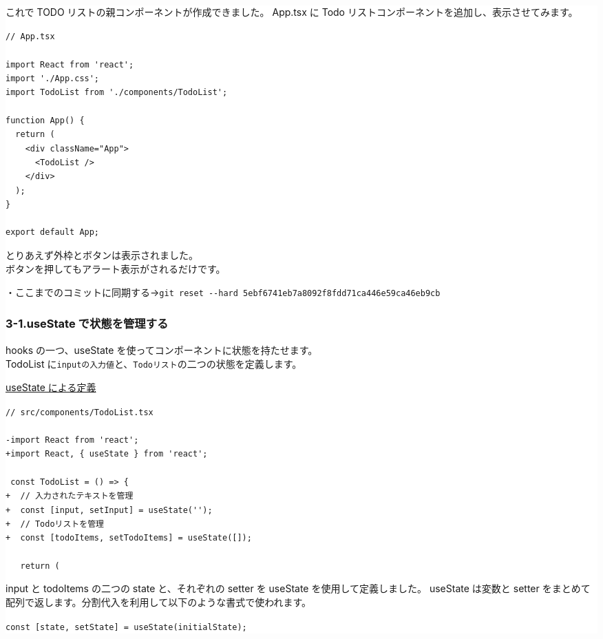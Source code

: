 これで TODO リストの親コンポーネントが作成できました。
App.tsx に Todo リストコンポーネントを追加し、表示させてみます。

```
// App.tsx

import React from 'react';
import './App.css';
import TodoList from './components/TodoList';

function App() {
  return (
    <div className="App">
      <TodoList />
    </div>
  );
}

export default App;

```

とりあえず外枠とボタンは表示されました。  
ボタンを押してもアラート表示がされるだけです。

・ここまでのコミットに同期する->`git reset --hard 5ebf6741eb7a8092f8fdd71ca446e59ca46eb9cb`

### 3-1.useState で状態を管理する

hooks の一つ、useState を使ってコンポーネントに状態を持たせます。  
TodoList に`inputの入力値`と、`Todoリスト`の二つの状態を定義します。

[useState による定義](https://github.com/masaka-ghub/react-todo-ts/commit/085bf4ab7da3ec0d29cb94e921f931268c2fbebe)

```
// src/components/TodoList.tsx

-import React from 'react';
+import React, { useState } from 'react';

 const TodoList = () => {
+  // 入力されたテキストを管理
+  const [input, setInput] = useState('');
+  // Todoリストを管理
+  const [todoItems, setTodoItems] = useState([]);

   return (
```

input と todoItems の二つの state と、それぞれの setter を useState を使用して定義しました。
useState は変数と setter をまとめて配列で返します。分割代入を利用して以下のような書式で使われます。

```
const [state, setState] = useState(initialState);
```
